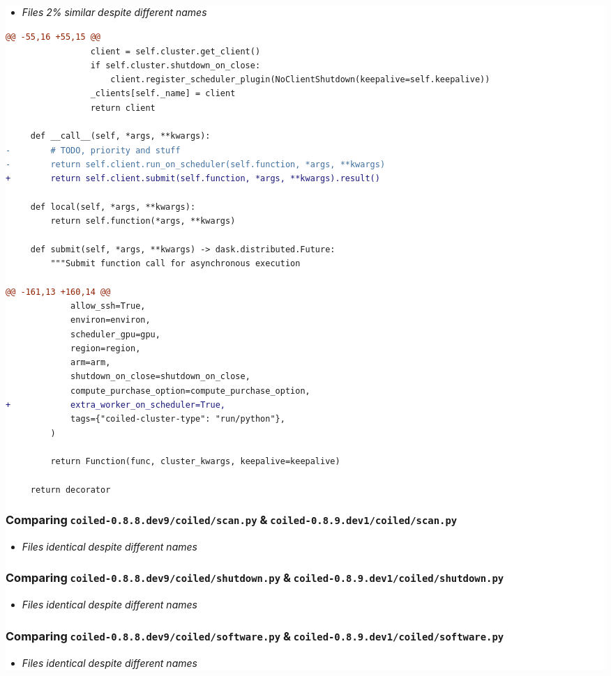 * *Files 2% similar despite different names*

```diff
@@ -55,16 +55,15 @@
                 client = self.cluster.get_client()
                 if self.cluster.shutdown_on_close:
                     client.register_scheduler_plugin(NoClientShutdown(keepalive=self.keepalive))
                 _clients[self._name] = client
                 return client
 
     def __call__(self, *args, **kwargs):
-        # TODO, priority and stuff
-        return self.client.run_on_scheduler(self.function, *args, **kwargs)
+        return self.client.submit(self.function, *args, **kwargs).result()
 
     def local(self, *args, **kwargs):
         return self.function(*args, **kwargs)
 
     def submit(self, *args, **kwargs) -> dask.distributed.Future:
         """Submit function call for asynchronous execution
 
@@ -161,13 +160,14 @@
             allow_ssh=True,
             environ=environ,
             scheduler_gpu=gpu,
             region=region,
             arm=arm,
             shutdown_on_close=shutdown_on_close,
             compute_purchase_option=compute_purchase_option,
+            extra_worker_on_scheduler=True,
             tags={"coiled-cluster-type": "run/python"},
         )
 
         return Function(func, cluster_kwargs, keepalive=keepalive)
 
     return decorator
```

### Comparing `coiled-0.8.8.dev9/coiled/scan.py` & `coiled-0.8.9.dev1/coiled/scan.py`

 * *Files identical despite different names*

### Comparing `coiled-0.8.8.dev9/coiled/shutdown.py` & `coiled-0.8.9.dev1/coiled/shutdown.py`

 * *Files identical despite different names*

### Comparing `coiled-0.8.8.dev9/coiled/software.py` & `coiled-0.8.9.dev1/coiled/software.py`

 * *Files identical despite different names*
